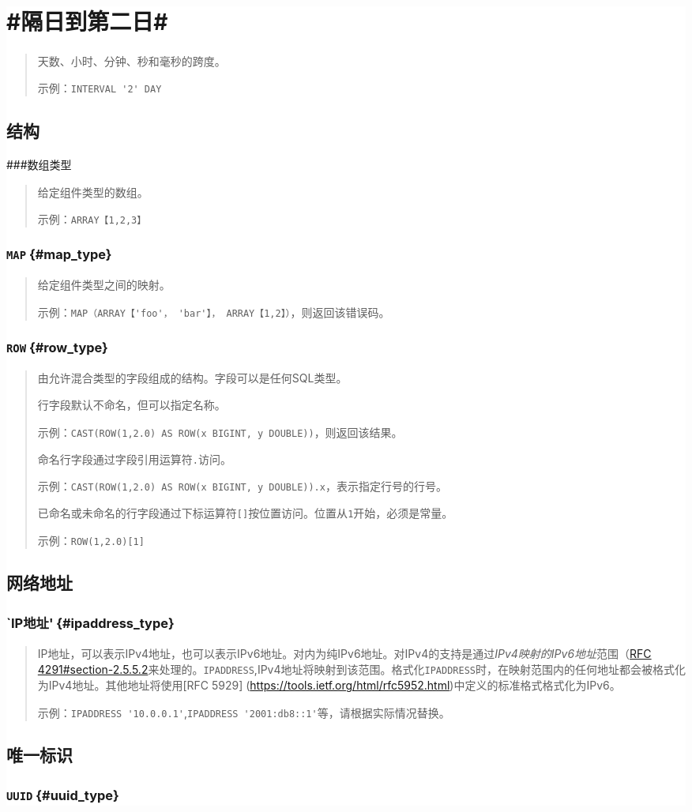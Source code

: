 # #隔日到第二日#

>天数、小时、分钟、秒和毫秒的跨度。
>
>示例：`INTERVAL '2' DAY`

结构
----------

###数组类型

>给定组件类型的数组。
>
>示例：`ARRAY【1,2,3】`

### `MAP` {#map_type}

>给定组件类型之间的映射。
>
>示例：`MAP（ARRAY【'foo'， 'bar'】， ARRAY【1,2】）`，则返回该错误码。

### `ROW` {#row_type}

>由允许混合类型的字段组成的结构。字段可以是任何SQL类型。
>
>行字段默认不命名，但可以指定名称。
>
>示例：`CAST(ROW(1,2.0) AS ROW(x BIGINT, y DOUBLE))`，则返回该结果。
>
>命名行字段通过字段引用运算符`.`访问。
>
>示例：`CAST(ROW(1,2.0) AS ROW(x BIGINT, y DOUBLE)).x`，表示指定行号的行号。
>
>已命名或未命名的行字段通过下标运算符`[]`按位置访问。位置从`1`开始，必须是常量。
>
>示例：`ROW(1,2.0)[1]`

网络地址
---------------

### `IP地址' {#ipaddress_type}

> IP地址，可以表示IPv4地址，也可以表示IPv6地址。对内为纯IPv6地址。对IPv4的支持是通过*IPv4映射的IPv6地址*范围（[RFC 4291#section-2.5.5.2](https://tools.ietf.org/html/rfc4291.html#section-2.5.5.2）)来处理的。`IPADDRESS`,IPv4地址将映射到该范围。格式化`IPADDRESS`时，在映射范围内的任何地址都会被格式化为IPv4地址。其他地址将使用[RFC 5929] (https://tools.ietf.org/html/rfc5952.html)中定义的标准格式格式化为IPv6。
>
>示例：`IPADDRESS '10.0.0.1'`,`IPADDRESS '2001:db8::1'`等，请根据实际情况替换。

唯一标识
----

### `UUID` {#uuid_type}
